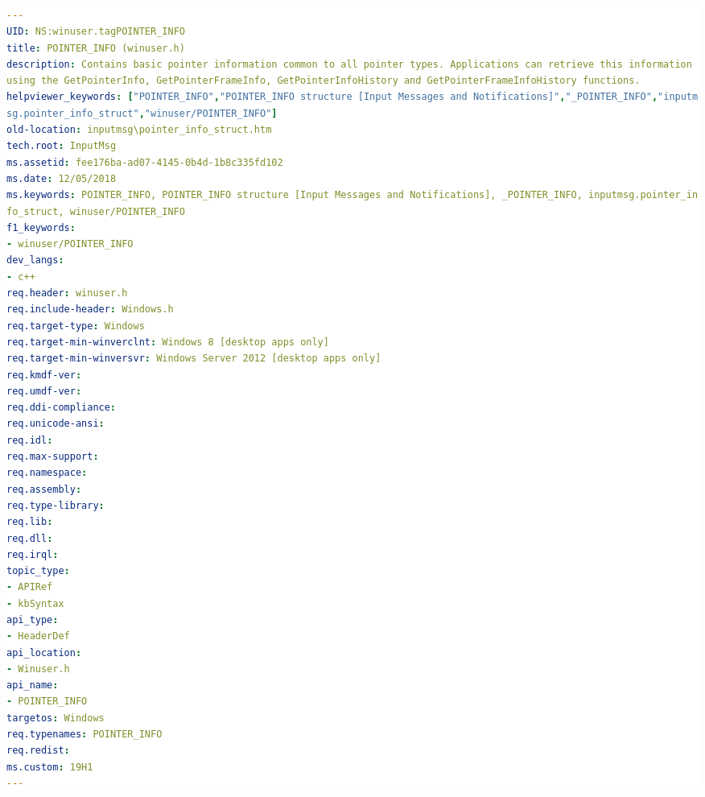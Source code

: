 ```yaml
---
UID: NS:winuser.tagPOINTER_INFO
title: POINTER_INFO (winuser.h)
description: Contains basic pointer information common to all pointer types. Applications can retrieve this information using the GetPointerInfo, GetPointerFrameInfo, GetPointerInfoHistory and GetPointerFrameInfoHistory functions.
helpviewer_keywords: ["POINTER_INFO","POINTER_INFO structure [Input Messages and Notifications]","_POINTER_INFO","inputmsg.pointer_info_struct","winuser/POINTER_INFO"]
old-location: inputmsg\pointer_info_struct.htm
tech.root: InputMsg
ms.assetid: fee176ba-ad07-4145-0b4d-1b8c335fd102
ms.date: 12/05/2018
ms.keywords: POINTER_INFO, POINTER_INFO structure [Input Messages and Notifications], _POINTER_INFO, inputmsg.pointer_info_struct, winuser/POINTER_INFO
f1_keywords:
- winuser/POINTER_INFO
dev_langs:
- c++
req.header: winuser.h
req.include-header: Windows.h
req.target-type: Windows
req.target-min-winverclnt: Windows 8 [desktop apps only]
req.target-min-winversvr: Windows Server 2012 [desktop apps only]
req.kmdf-ver: 
req.umdf-ver: 
req.ddi-compliance: 
req.unicode-ansi: 
req.idl: 
req.max-support: 
req.namespace: 
req.assembly: 
req.type-library: 
req.lib: 
req.dll: 
req.irql: 
topic_type:
- APIRef
- kbSyntax
api_type:
- HeaderDef
api_location:
- Winuser.h
api_name:
- POINTER_INFO
targetos: Windows
req.typenames: POINTER_INFO
req.redist: 
ms.custom: 19H1
---
```
